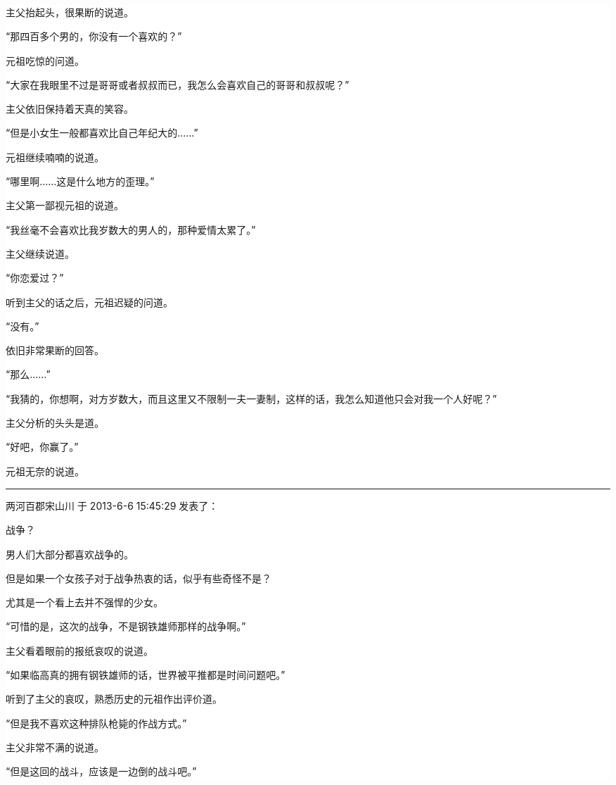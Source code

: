 主父抬起头，很果断的说道。

“那四百多个男的，你没有一个喜欢的？”

元祖吃惊的问道。

“大家在我眼里不过是哥哥或者叔叔而已，我怎么会喜欢自己的哥哥和叔叔呢？”

主父依旧保持着天真的笑容。

“但是小女生一般都喜欢比自己年纪大的……”

元祖继续喃喃的说道。

“哪里啊……这是什么地方的歪理。”

主父第一鄙视元祖的说道。

“我丝毫不会喜欢比我岁数大的男人的，那种爱情太累了。”

主父继续说道。

“你恋爱过？”

听到主父的话之后，元祖迟疑的问道。

“没有。”

依旧非常果断的回答。

“那么……”

“我猜的，你想啊，对方岁数大，而且这里又不限制一夫一妻制，这样的话，我怎么知道他只会对我一个人好呢？”

主父分析的头头是道。

“好吧，你赢了。”

元祖无奈的说道。

---

两河百郡宋山川 于 2013-6-6 15:45:29 发表了：

战争？

男人们大部分都喜欢战争的。

但是如果一个女孩子对于战争热衷的话，似乎有些奇怪不是？

尤其是一个看上去并不强悍的少女。

“可惜的是，这次的战争，不是钢铁雄师那样的战争啊。”

主父看着眼前的报纸哀叹的说道。

“如果临高真的拥有钢铁雄师的话，世界被平推都是时间问题吧。”

听到了主父的哀叹，熟悉历史的元祖作出评价道。

“但是我不喜欢这种排队枪毙的作战方式。”

主父非常不满的说道。

“但是这回的战斗，应该是一边倒的战斗吧。”
